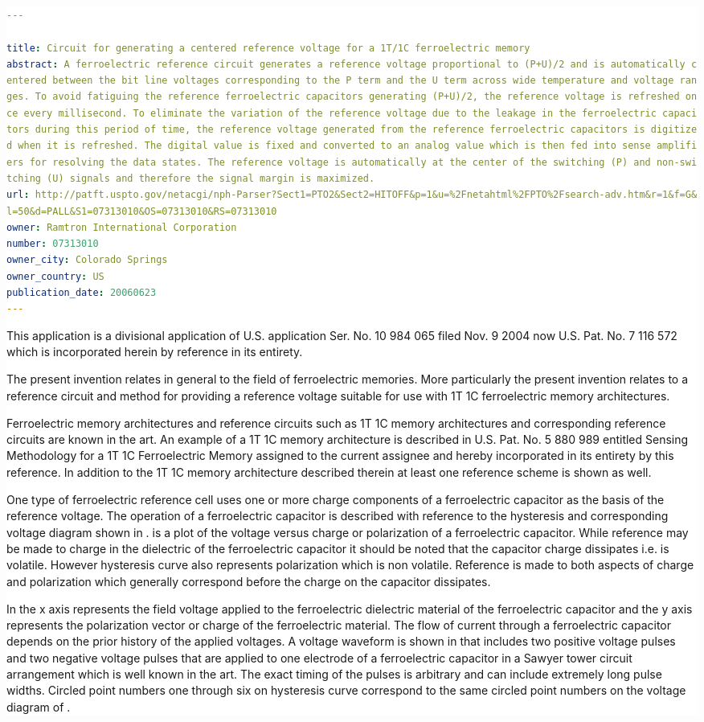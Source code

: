 ```yaml
---

title: Circuit for generating a centered reference voltage for a 1T/1C ferroelectric memory
abstract: A ferroelectric reference circuit generates a reference voltage proportional to (P+U)/2 and is automatically centered between the bit line voltages corresponding to the P term and the U term across wide temperature and voltage ranges. To avoid fatiguing the reference ferroelectric capacitors generating (P+U)/2, the reference voltage is refreshed once every millisecond. To eliminate the variation of the reference voltage due to the leakage in the ferroelectric capacitors during this period of time, the reference voltage generated from the reference ferroelectric capacitors is digitized when it is refreshed. The digital value is fixed and converted to an analog value which is then fed into sense amplifiers for resolving the data states. The reference voltage is automatically at the center of the switching (P) and non-switching (U) signals and therefore the signal margin is maximized.
url: http://patft.uspto.gov/netacgi/nph-Parser?Sect1=PTO2&Sect2=HITOFF&p=1&u=%2Fnetahtml%2FPTO%2Fsearch-adv.htm&r=1&f=G&l=50&d=PALL&S1=07313010&OS=07313010&RS=07313010
owner: Ramtron International Corporation
number: 07313010
owner_city: Colorado Springs
owner_country: US
publication_date: 20060623
---
```

This application is a divisional application of U.S. application Ser. No. 10 984 065 filed Nov. 9 2004 now U.S. Pat. No. 7 116 572 which is incorporated herein by reference in its entirety.

The present invention relates in general to the field of ferroelectric memories. More particularly the present invention relates to a reference circuit and method for providing a reference voltage suitable for use with 1T 1C ferroelectric memory architectures.

Ferroelectric memory architectures and reference circuits such as 1T 1C memory architectures and corresponding reference circuits are known in the art. An example of a 1T 1C memory architecture is described in U.S. Pat. No. 5 880 989 entitled Sensing Methodology for a 1T 1C Ferroelectric Memory assigned to the current assignee and hereby incorporated in its entirety by this reference. In addition to the 1T 1C memory architecture described therein at least one reference scheme is shown as well.

One type of ferroelectric reference cell uses one or more charge components of a ferroelectric capacitor as the basis of the reference voltage. The operation of a ferroelectric capacitor is described with reference to the hysteresis and corresponding voltage diagram shown in . is a plot of the voltage versus charge or polarization of a ferroelectric capacitor. While reference may be made to charge in the dielectric of the ferroelectric capacitor it should be noted that the capacitor charge dissipates i.e. is volatile. However hysteresis curve also represents polarization which is non volatile. Reference is made to both aspects of charge and polarization which generally correspond before the charge on the capacitor dissipates.

In the x axis represents the field voltage applied to the ferroelectric dielectric material of the ferroelectric capacitor and the y axis represents the polarization vector or charge of the ferroelectric material. The flow of current through a ferroelectric capacitor depends on the prior history of the applied voltages. A voltage waveform is shown in that includes two positive voltage pulses and two negative voltage pulses that are applied to one electrode of a ferroelectric capacitor in a Sawyer tower circuit arrangement which is well known in the art. The exact timing of the pulses is arbitrary and can include extremely long pulse widths. Circled point numbers one through six on hysteresis curve correspond to the same circled point numbers on the voltage diagram of .
